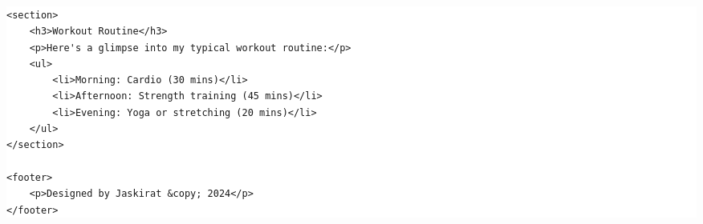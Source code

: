     <section>
        <h3>Workout Routine</h3>
        <p>Here's a glimpse into my typical workout routine:</p>
        <ul>
            <li>Morning: Cardio (30 mins)</li>
            <li>Afternoon: Strength training (45 mins)</li>
            <li>Evening: Yoga or stretching (20 mins)</li>
        </ul>
    </section>
    
    <footer>
        <p>Designed by Jaskirat &copy; 2024</p>
    </footer>
</body>
</html>
